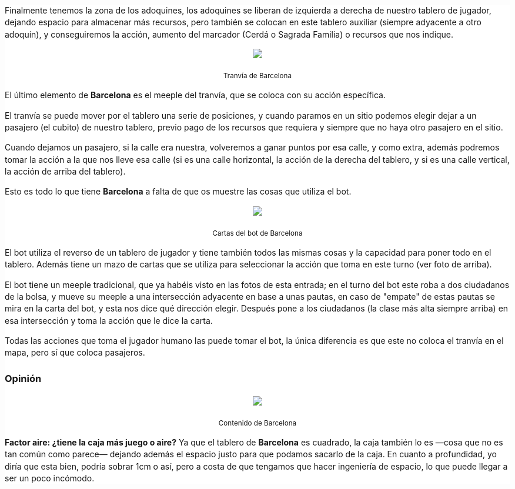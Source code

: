 Finalmente tenemos la zona de los adoquines, los adoquines se liberan de
izquierda a derecha de nuestro tablero de jugador, dejando espacio para
almacenar más recursos, pero también se colocan en este tablero auxiliar
(siempre adyacente a otro adoquín), y conseguiremos la acción, aumento del
marcador (Cerdá o Sagrada Familia) o recursos que nos indique.

<p align="center"><img src="https://live.staticflickr.com/65535/53213780813_75bfb44d62_c.jpg"></p>
<p align="center"><small>Tranvía de Barcelona</small></p>

El último elemento de **Barcelona** es el meeple del tranvía, que se coloca con
su acción específica.

El tranvía se puede mover por el tablero una serie de posiciones, y cuando
paramos en un sitio podemos elegir dejar a un pasajero (el cubito) de nuestro
tablero, previo pago de los recursos que requiera y siempre que no haya otro
pasajero en el sitio.

Cuando dejamos un pasajero, si la calle era nuestra, volveremos a ganar puntos
por esa calle, y como extra, además podremos tomar la acción a la que nos lleve
esa calle (si es una calle horizontal, la acción de la derecha del tablero, y
si es una calle vertical, la acción de arriba del tablero).

Esto es todo lo que tiene **Barcelona** a falta de que os muestre las cosas que
utiliza el bot.

<p align="center"><img src="https://live.staticflickr.com/65535/53226864008_5ee2aa228d_c.jpg"></p>
<p align="center"><small>Cartas del bot de Barcelona </small></p>

El bot utiliza el reverso de un tablero de jugador y tiene también todos las
mismas cosas y la capacidad para poner todo en el tablero. Además tiene un mazo
de cartas que se utiliza para seleccionar la acción que toma en este turno (ver
foto de arriba).

El bot tiene un meeple tradicional, que ya habéis visto en las fotos de esta
entrada; en el turno del bot este roba a dos ciudadanos de la bolsa, y mueve su
meeple a una intersección adyacente en base a unas pautas, en caso de "empate"
de estas pautas se mira en la carta del bot, y esta nos dice qué dirección
elegir. Después pone a los ciudadanos (la clase más alta siempre arriba) en esa
intersección y toma la acción que le dice la carta.

Todas las acciones que toma el jugador humano las puede tomar el bot, la única
diferencia es que este no coloca el tranvía en el mapa, pero sí que coloca
pasajeros.

### Opinión


<p align="center"><img src="https://live.staticflickr.com/65535/53213981760_f24e0ea410_b.jpg"></p>
<p align="center"><small>Contenido de Barcelona</small></p>

**Factor aire: ¿tiene la caja más juego o aire?** Ya que el tablero de
**Barcelona** es cuadrado, la caja también lo es —cosa que no es tan común como
parece— dejando además el espacio justo para que podamos sacarlo de la caja. En
cuanto a profundidad, yo diría que esta bien, podría sobrar 1cm o así, pero a
costa de que tengamos que hacer ingeniería de espacio, lo que puede llegar a
ser un poco incómodo.
